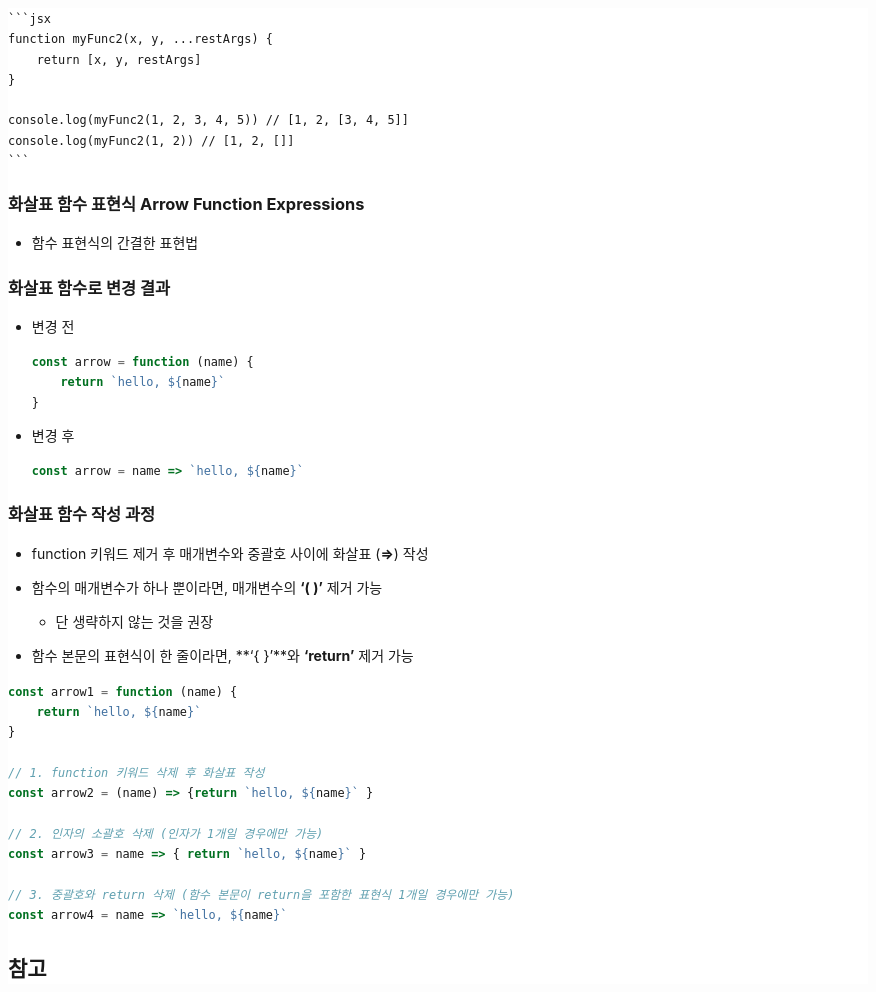     ```jsx
    function myFunc2(x, y, ...restArgs) {
    	return [x, y, restArgs]
    }
    
    console.log(myFunc2(1, 2, 3, 4, 5)) // [1, 2, [3, 4, 5]]
    console.log(myFunc2(1, 2)) // [1, 2, []]
    ```
    

### 화살표 함수 표현식 Arrow Function Expressions

- 함수 표현식의 간결한 표현법

### 화살표 함수로 변경 결과

- 변경 전
    
    ```jsx
    const arrow = function (name) {
    	return `hello, ${name}`
    }
    ```
    
- 변경 후
    
    ```jsx
    const arrow = name => `hello, ${name}`
    ```
    

### 화살표 함수 작성 과정

- function 키워드 제거 후 매개변수와 중괄호 사이에 화살표 (**⇒**) 작성

- 함수의 매개변수가 하나 뿐이라면, 매개변수의 **‘( )’** 제거 가능
    - 단 생략하지 않는 것을 권장

- 함수 본문의 표현식이 한 줄이라면, **‘{ }’**와 **‘return’** 제거 가능

```jsx
const arrow1 = function (name) {
	return `hello, ${name}`
}

// 1. function 키워드 삭제 후 화살표 작성
const arrow2 = (name) => {return `hello, ${name}` }

// 2. 인자의 소괄호 삭제 (인자가 1개일 경우에만 가능)
const arrow3 = name => { return `hello, ${name}` }

// 3. 중괄호와 return 삭제 (함수 본문이 return을 포함한 표현식 1개일 경우에만 가능)
const arrow4 = name => `hello, ${name}`
```

## 참고
